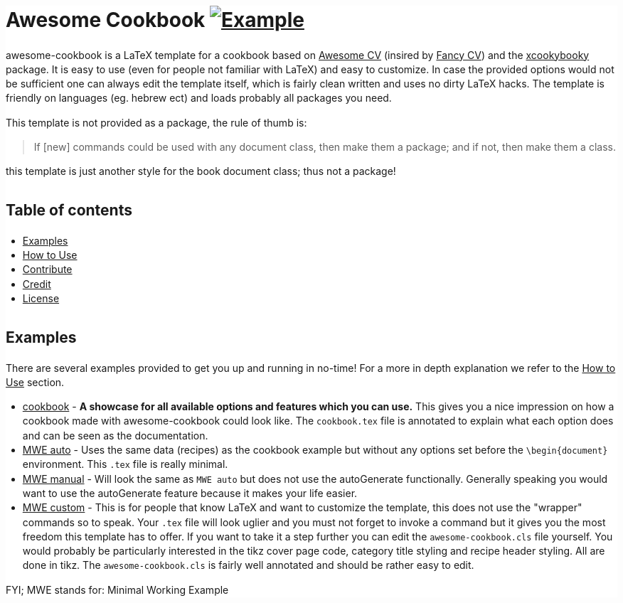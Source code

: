 # Awesome Cookbook [![Example](https://img.shields.io/badge/example-pdf-green.svg)](https://raw.githubusercontent.com/Nooby4Ever/awesome-cookbook/master/examples/cookbook.pdf)
awesome-cookbook is a LaTeX template for a cookbook based on [Awesome CV](https://github.com/posquit0/Awesome-CV) (insired by [Fancy CV](https://www.sharelatex.com/templates/cv-or-resume/fancy-cv)) and the [xcookybooky](https://www.ctan.org/pkg/xcookybooky) package. It is easy to use (even for people not familiar with LaTeX) and easy to customize. In case the provided options would not be sufficient one can always edit the template itself, which is fairly clean written and uses no dirty LaTeX hacks. The template is friendly on languages (eg. hebrew ect) and loads probably all packages you need.

This template is not provided as a package, the rule of thumb is:
> If [new] commands could be used with any document class, then make them a package; and if not, then make them a class.

this template is just another style for the book document class; thus not a package!

## Table of contents

* [Examples](#examples)
* [How to Use](#how-to-use)
* [Contribute](#contribute)
* [Credit](#credit)
* [License](#license)

## <a name="examples"></a>Examples

There are several examples provided to get you up and running in no-time! For a more in depth explanation we refer to the [How to Use](#how-to-use) section.

* [cookbook](https://raw.githubusercontent.com/Nooby4Ever/awesome-cookbook/master/examples/cookbook.pdf) - **A showcase for all available options and features which you can use.** This gives you a nice impression on how a cookbook made with awesome-cookbook could look like. The `cookbook.tex` file is annotated to explain what each option does and can be seen as the documentation.
* [MWE auto](https://raw.githubusercontent.com/Nooby4Ever/awesome-cookbook/master/examples/MWE_auto.pdf) - Uses the same data (recipes) as the cookbook example but without any options set before the `\begin{document}` environment. This `.tex` file is really minimal.
* [MWE manual](https://raw.githubusercontent.com/Nooby4Ever/awesome-cookbook/master/examples/MWE_manual.pdf) - Will look the same as `MWE auto` but does not use the autoGenerate functionally. Generally speaking you would want to use the autoGenerate feature because it makes your life easier.
* [MWE custom](https://raw.githubusercontent.com/Nooby4Ever/awesome-cookbook/master/examples/MWE_manual.pdf) - This is for people that know LaTeX and want to customize the template, this does not use the "wrapper" commands so to speak. Your `.tex` file will look uglier and you must not forget to invoke a command but it gives you the most freedom this template has to offer. If you want to take it a step further you can edit the `awesome-cookbook.cls` file yourself. You would probably be particularly interested in the tikz cover page code, category title styling and recipe header styling. All are done in tikz. The `awesome-cookbook.cls` is fairly well annotated and should be rather easy to edit.

FYI; MWE stands for: Minimal Working Example
